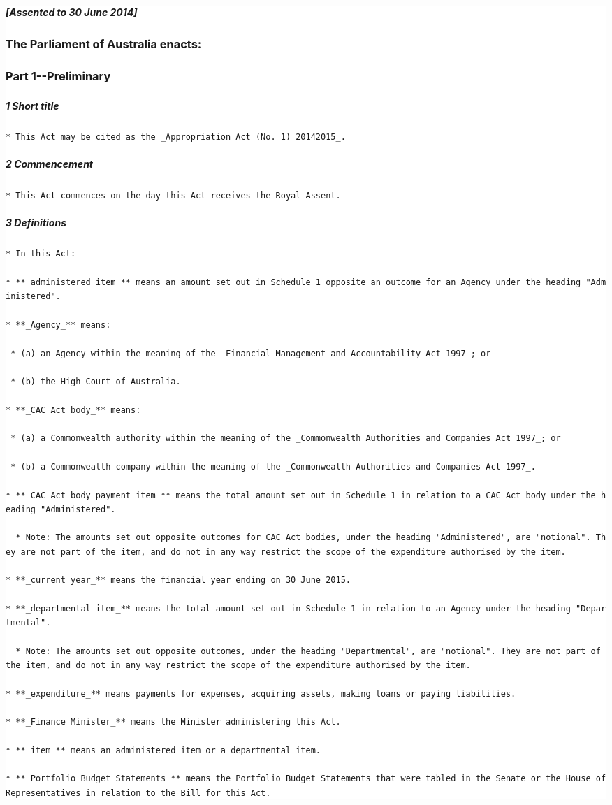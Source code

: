 ##### [Assented to 30 June 2014]

### The Parliament of Australia enacts: 

### Part 1--Preliminary

##### 1  Short title

    * This Act may be cited as the _Appropriation Act (No. 1) 20142015_.

##### 2  Commencement

    * This Act commences on the day this Act receives the Royal Assent.

##### 3  Definitions

    * In this Act: 

    * **_administered item_** means an amount set out in Schedule 1 opposite an outcome for an Agency under the heading "Administered".

    * **_Agency_** means:

     * (a) an Agency within the meaning of the _Financial Management and Accountability Act 1997_; or

     * (b) the High Court of Australia.

    * **_CAC Act body_** means:

     * (a) a Commonwealth authority within the meaning of the _Commonwealth Authorities and Companies Act 1997_; or

     * (b) a Commonwealth company within the meaning of the _Commonwealth Authorities and Companies Act 1997_.

    * **_CAC Act body payment item_** means the total amount set out in Schedule 1 in relation to a CAC Act body under the heading "Administered".

      * Note: The amounts set out opposite outcomes for CAC Act bodies, under the heading "Administered", are "notional". They are not part of the item, and do not in any way restrict the scope of the expenditure authorised by the item.

    * **_current year_** means the financial year ending on 30 June 2015.

    * **_departmental item_** means the total amount set out in Schedule 1 in relation to an Agency under the heading "Departmental".

      * Note: The amounts set out opposite outcomes, under the heading "Departmental", are "notional". They are not part of the item, and do not in any way restrict the scope of the expenditure authorised by the item.

    * **_expenditure_** means payments for expenses, acquiring assets, making loans or paying liabilities.

    * **_Finance Minister_** means the Minister administering this Act.

    * **_item_** means an administered item or a departmental item.

    * **_Portfolio Budget Statements_** means the Portfolio Budget Statements that were tabled in the Senate or the House of Representatives in relation to the Bill for this Act.
